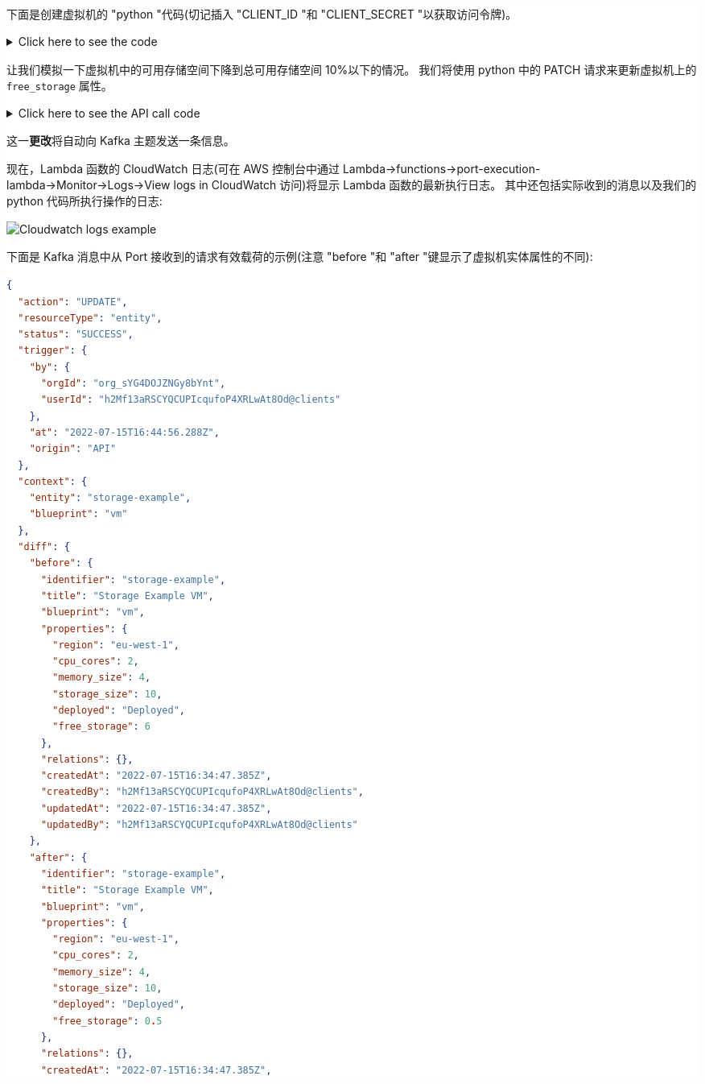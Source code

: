 下面是创建虚拟机的 "python "代码(切记插入 "CLIENT_ID "和 "CLIENT_SECRET "以获取访问令牌)。

<details><summary>Click here to see the code</summary></details>

让我们模拟一下虚拟机中的可用存储空间下降到总可用存储空间 10%以下的情况。 我们将使用 python 中的 PATCH 请求来更新虚拟机上的 `free_storage` 属性。

<details><summary>Click here to see the API call code</summary></details>

这一**更改**将自动向 Kafka 主题发送一条信息。

现在，Lambda 函数的 CloudWatch 日志(可在 AWS 控制台中通过 Lambda→functions→port-execution-lambda→Monitor→Logs→View logs in CloudWatch 访问)将显示 Lambda 函数的最新执行日志。 其中还包括实际收到的消息以及我们的 python 代码所执行操作的日志: 

![Cloudwatch logs example](/img/self-service-actions/basic-changelog-aws-lambda-example/exampleCloudwatchlogsWithTopicMessage.png)

下面是 Kafka 消息中从 Port 接收到的请求有效载荷的示例(注意 "before "和 "after "键显示了虚拟机实体属性的不同): 

```json showLineNumbers
{
  "action": "UPDATE",
  "resourceType": "entity",
  "status": "SUCCESS",
  "trigger": {
    "by": {
      "orgId": "org_sYG4DOJZNGy8bYnt",
      "userId": "h2Mf13aRSCYQCUPIcqufoP4XRLwAt8Od@clients"
    },
    "at": "2022-07-15T16:44:56.288Z",
    "origin": "API"
  },
  "context": {
    "entity": "storage-example",
    "blueprint": "vm"
  },
  "diff": {
    "before": {
      "identifier": "storage-example",
      "title": "Storage Example VM",
      "blueprint": "vm",
      "properties": {
        "region": "eu-west-1",
        "cpu_cores": 2,
        "memory_size": 4,
        "storage_size": 10,
        "deployed": "Deployed",
        "free_storage": 6
      },
      "relations": {},
      "createdAt": "2022-07-15T16:34:47.385Z",
      "createdBy": "h2Mf13aRSCYQCUPIcqufoP4XRLwAt8Od@clients",
      "updatedAt": "2022-07-15T16:34:47.385Z",
      "updatedBy": "h2Mf13aRSCYQCUPIcqufoP4XRLwAt8Od@clients"
    },
    "after": {
      "identifier": "storage-example",
      "title": "Storage Example VM",
      "blueprint": "vm",
      "properties": {
        "region": "eu-west-1",
        "cpu_cores": 2,
        "memory_size": 4,
        "storage_size": 10,
        "deployed": "Deployed",
        "free_storage": 0.5
      },
      "relations": {},
      "createdAt": "2022-07-15T16:34:47.385Z",
```